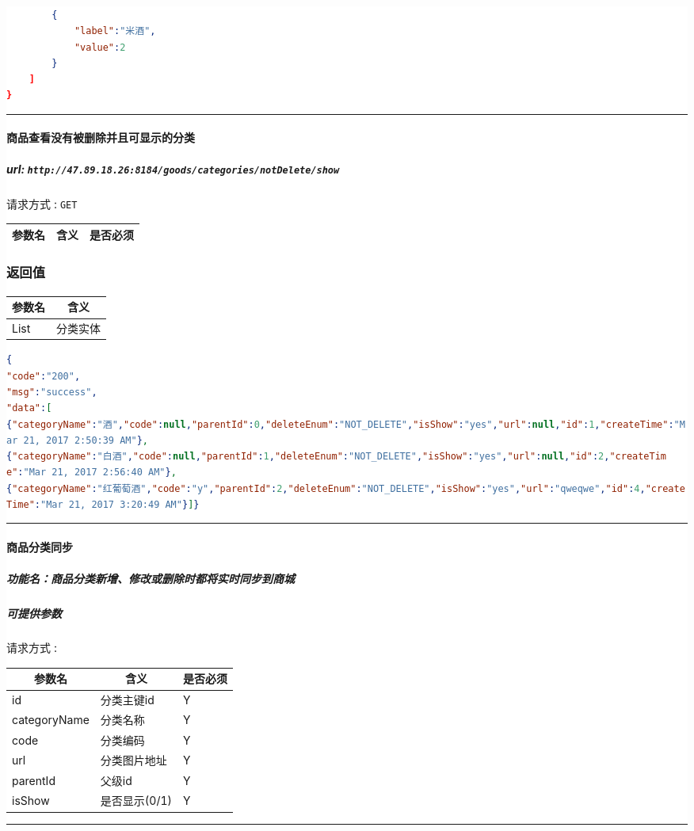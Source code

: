```json
        {
            "label":"米酒",
            "value":2
        }
    ]
}
```

----------------------------------------
#### 商品查看没有被删除并且可显示的分类

##### url: `http://47.89.18.26:8184/goods/categories/notDelete/show`
请求方式 : `GET`

参数名    | 含义    | 是否必须
-------|--------|-----
###  返回值

参数名  | 含义
-------------|-------------
List<category>  |分类实体   
```json
{
"code":"200",
"msg":"success",
"data":[
{"categoryName":"酒","code":null,"parentId":0,"deleteEnum":"NOT_DELETE","isShow":"yes","url":null,"id":1,"createTime":"Mar 21, 2017 2:50:39 AM"},
{"categoryName":"白酒","code":null,"parentId":1,"deleteEnum":"NOT_DELETE","isShow":"yes","url":null,"id":2,"createTime":"Mar 21, 2017 2:56:40 AM"},
{"categoryName":"红葡萄酒","code":"y","parentId":2,"deleteEnum":"NOT_DELETE","isShow":"yes","url":"qweqwe","id":4,"createTime":"Mar 21, 2017 3:20:49 AM"}]}
```
----------------------------------------
#### 商品分类同步

##### 功能名：商品分类新增、修改或删除时都将实时同步到商城
##### 可提供参数
请求方式 :

参数名    | 含义    | 是否必须
-------|--------|-----
id |分类主键id|Y
categoryName|分类名称|Y
code|分类编码|Y
url|分类图片地址|Y
parentId|父级id|Y
isShow|是否显示(0/1)|Y

----------------------------------------
